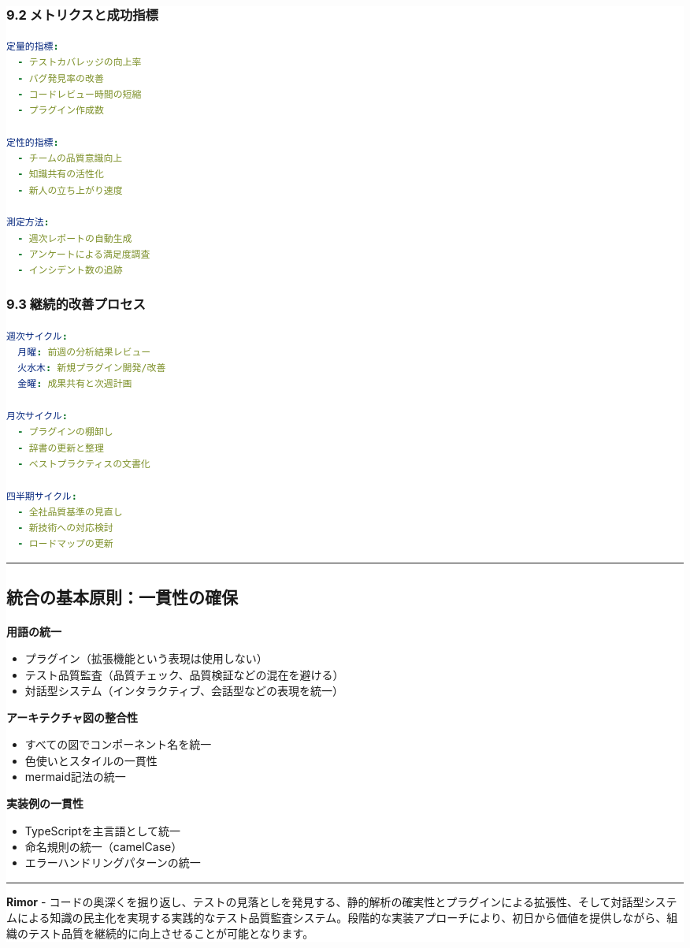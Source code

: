 ### 9.2 メトリクスと成功指標

```yaml
定量的指標:
  - テストカバレッジの向上率
  - バグ発見率の改善
  - コードレビュー時間の短縮
  - プラグイン作成数
  
定性的指標:
  - チームの品質意識向上
  - 知識共有の活性化
  - 新人の立ち上がり速度
  
測定方法:
  - 週次レポートの自動生成
  - アンケートによる満足度調査
  - インシデント数の追跡
```

### 9.3 継続的改善プロセス

```yaml
週次サイクル:
  月曜: 前週の分析結果レビュー
  火水木: 新規プラグイン開発/改善
  金曜: 成果共有と次週計画
  
月次サイクル:
  - プラグインの棚卸し
  - 辞書の更新と整理
  - ベストプラクティスの文書化
  
四半期サイクル:
  - 全社品質基準の見直し
  - 新技術への対応検討
  - ロードマップの更新
```

---

## 統合の基本原則：一貫性の確保

**用語の統一**
- プラグイン（拡張機能という表現は使用しない）
- テスト品質監査（品質チェック、品質検証などの混在を避ける）
- 対話型システム（インタラクティブ、会話型などの表現を統一）

**アーキテクチャ図の整合性**
- すべての図でコンポーネント名を統一
- 色使いとスタイルの一貫性
- mermaid記法の統一

**実装例の一貫性**
- TypeScriptを主言語として統一
- 命名規則の統一（camelCase）
- エラーハンドリングパターンの統一

---

**Rimor** - コードの奥深くを掘り返し、テストの見落としを発見する、静的解析の確実性とプラグインによる拡張性、そして対話型システムによる知識の民主化を実現する実践的なテスト品質監査システム。段階的な実装アプローチにより、初日から価値を提供しながら、組織のテスト品質を継続的に向上させることが可能となります。